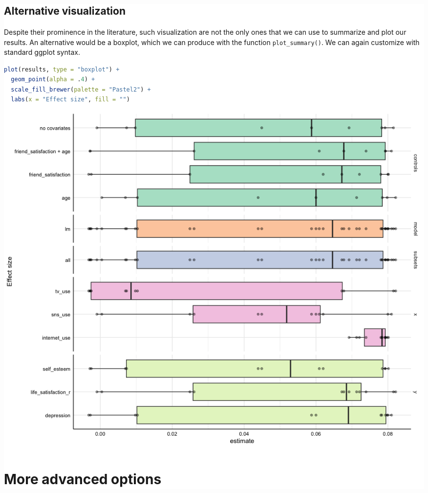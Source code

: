 ## Alternative visualization

Despite their prominence in the literature, such visualization are not
the only ones that we can use to summarize and plot our results. An
alternative would be a boxplot, which we can produce with the function
`plot_summary()`. We can again customize with standard ggplot syntax.

``` r
plot(results, type = "boxplot") + 
  geom_point(alpha = .4) + 
  scale_fill_brewer(palette = "Pastel2") +
  labs(x = "Effect size", fill = "")
```

![](R_spec-curve-analysis_files/figure-gfm/unnamed-chunk-13-1.png)

# More advanced options
